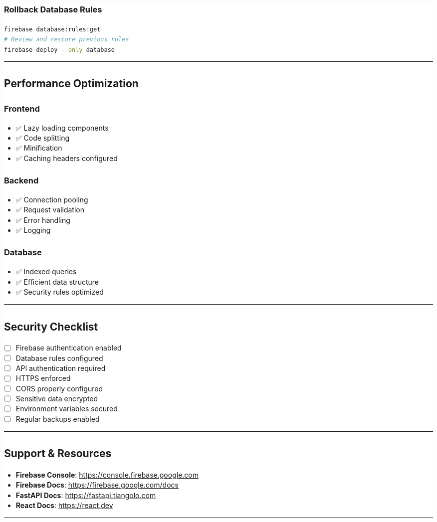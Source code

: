 ### Rollback Database Rules
```bash
firebase database:rules:get
# Review and restore previous rules
firebase deploy --only database
```

---

## Performance Optimization

### Frontend
- ✅ Lazy loading components
- ✅ Code splitting
- ✅ Minification
- ✅ Caching headers configured

### Backend
- ✅ Connection pooling
- ✅ Request validation
- ✅ Error handling
- ✅ Logging

### Database
- ✅ Indexed queries
- ✅ Efficient data structure
- ✅ Security rules optimized

---

## Security Checklist

- [ ] Firebase authentication enabled
- [ ] Database rules configured
- [ ] API authentication required
- [ ] HTTPS enforced
- [ ] CORS properly configured
- [ ] Sensitive data encrypted
- [ ] Environment variables secured
- [ ] Regular backups enabled

---

## Support & Resources

- **Firebase Console**: https://console.firebase.google.com
- **Firebase Docs**: https://firebase.google.com/docs
- **FastAPI Docs**: https://fastapi.tiangolo.com
- **React Docs**: https://react.dev

---